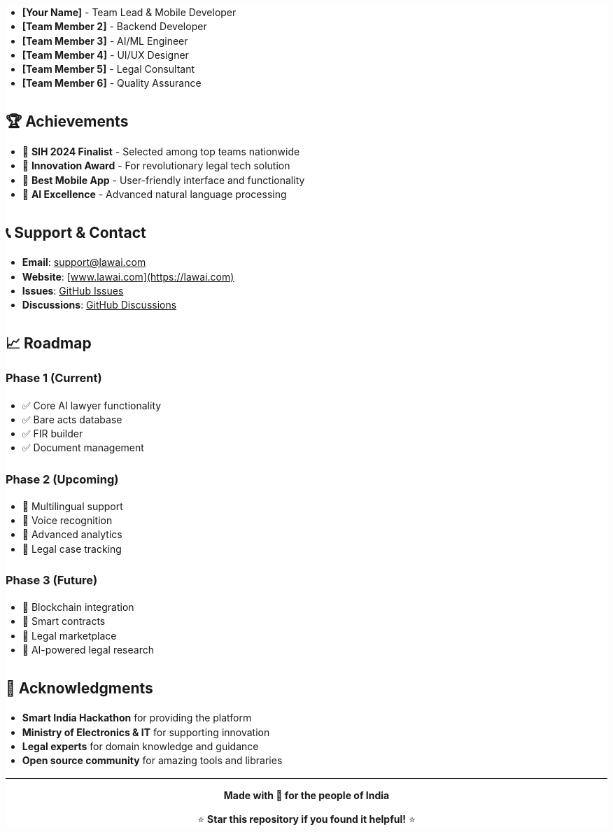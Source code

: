 - **[Your Name]** - Team Lead & Mobile Developer
- **[Team Member 2]** - Backend Developer
- **[Team Member 3]** - AI/ML Engineer
- **[Team Member 4]** - UI/UX Designer
- **[Team Member 5]** - Legal Consultant
- **[Team Member 6]** - Quality Assurance

## 🏆 Achievements

- 🥇 **SIH 2024 Finalist** - Selected among top teams nationwide
- 🚀 **Innovation Award** - For revolutionary legal tech solution
- 📱 **Best Mobile App** - User-friendly interface and functionality
- 🤖 **AI Excellence** - Advanced natural language processing

## 📞 Support & Contact

- **Email**: support@lawai.com
- **Website**: [www.lawai.com](https://lawai.com)
- **Issues**: [GitHub Issues](https://github.com/your-username/LawAI-Mobile/issues)
- **Discussions**: [GitHub Discussions](https://github.com/your-username/LawAI-Mobile/discussions)

## 📈 Roadmap

### Phase 1 (Current)
- ✅ Core AI lawyer functionality
- ✅ Bare acts database
- ✅ FIR builder
- ✅ Document management

### Phase 2 (Upcoming)
- 🔄 Multilingual support
- 🔄 Voice recognition
- 🔄 Advanced analytics
- 🔄 Legal case tracking

### Phase 3 (Future)
- 🔮 Blockchain integration
- 🔮 Smart contracts
- 🔮 Legal marketplace
- 🔮 AI-powered legal research

## 🙏 Acknowledgments

- **Smart India Hackathon** for providing the platform
- **Ministry of Electronics & IT** for supporting innovation
- **Legal experts** for domain knowledge and guidance
- **Open source community** for amazing tools and libraries

---

<div align="center">
  <strong>Made with 💙 for the people of India</strong>
  
  ⭐ **Star this repository if you found it helpful!** ⭐
</div>